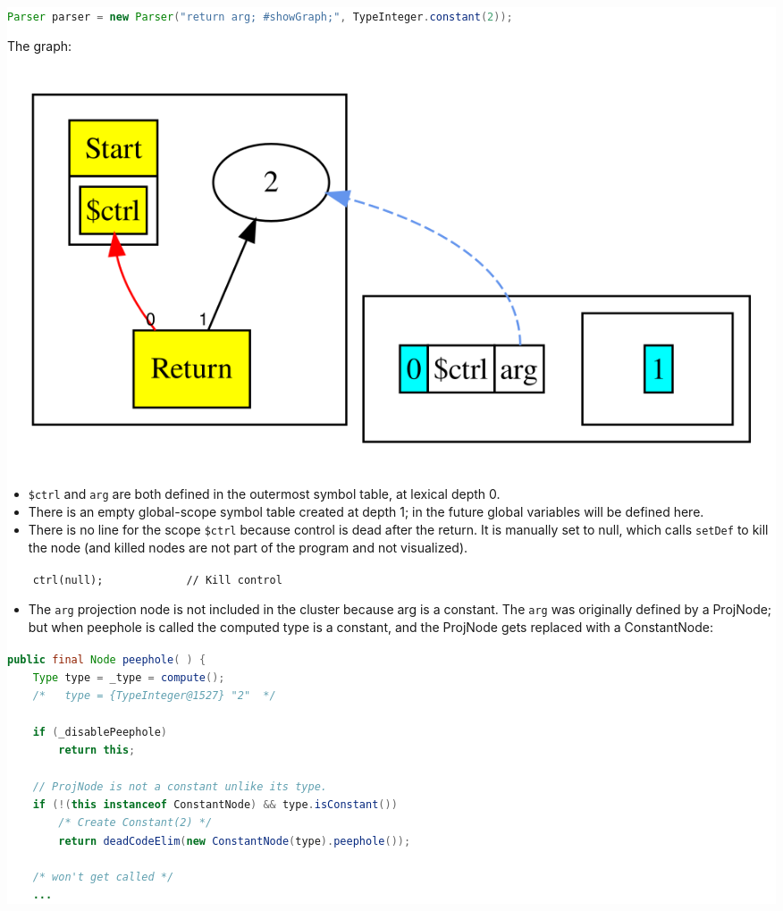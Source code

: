 ```java
Parser parser = new Parser("return arg; #showGraph;", TypeInteger.constant(2));
```

The graph:

![ProjNode](./04-arg1.svg)

- `$ctrl` and `arg` are both defined in the outermost symbol table, at lexical depth 0.
- There is an empty global-scope symbol table created at depth 1; in the future
  global variables will be defined here.
- There is no line for the scope `$ctrl` because control is dead after the
  return.  It is manually set to null, which calls `setDef` to kill the node
  (and killed nodes are not part of the program and not visualized).

```
    ctrl(null);             // Kill control
```

- The `arg` projection node is not included in the cluster because arg is a
  constant.  The `arg` was originally defined by a ProjNode; but when peephole
  is called the computed type is a constant, and the ProjNode gets replaced
  with a ConstantNode:
    
```java
public final Node peephole( ) {
    Type type = _type = compute(); 
    /*   type = {TypeInteger@1527} "2"  */

    if (_disablePeephole)
        return this;
    
    // ProjNode is not a constant unlike its type.
    if (!(this instanceof ConstantNode) && type.isConstant())
        /* Create Constant(2) */
        return deadCodeElim(new ConstantNode(type).peephole());
    
    /* won't get called */
    ...
```
